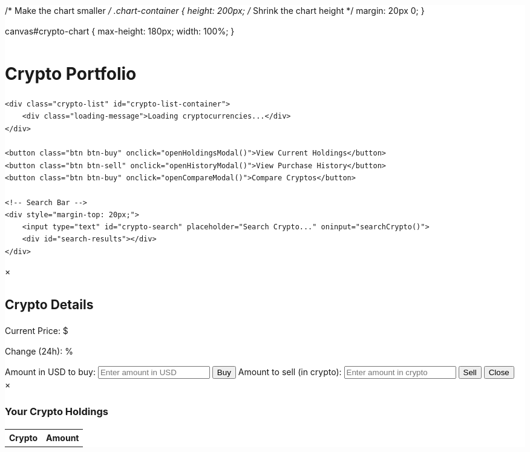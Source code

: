 /* Make the chart smaller */
.chart-container {
    height: 200px; /* Shrink the chart height */
    margin: 20px 0;
}

canvas#crypto-chart {
    max-height: 180px;
    width: 100%;
}
</style>

<div class="container">
    <h1>Crypto Portfolio</h1>
    

    
    <div class="crypto-list" id="crypto-list-container">
        <div class="loading-message">Loading cryptocurrencies...</div>
    </div>
    
    <button class="btn btn-buy" onclick="openHoldingsModal()">View Current Holdings</button>
    <button class="btn btn-sell" onclick="openHistoryModal()">View Purchase History</button>
    <button class="btn btn-buy" onclick="openCompareModal()">Compare Cryptos</button>
        
    <!-- Search Bar -->
    <div style="margin-top: 20px;">
        <input type="text" id="crypto-search" placeholder="Search Crypto..." oninput="searchCrypto()">
        <div id="search-results"></div>
    </div>
</div>


<div class="modal" id="crypto-modal">
    <div class="modal-content">
        <span class="modal-close" onclick="closeModal()">&times;</span>
        <h2 id="modal-crypto-name">Crypto Details</h2>
        <p>Current Price: $<span id="modal-crypto-price"></span></p>
        <p>Change (24h): <span id="modal-crypto-change"></span>%</p>
        <div class="chart-container">
            <canvas id="crypto-chart"></canvas>
        </div>
        <label for="buy-amount">Amount in USD to buy:</label>
        <input type="number" id="buy-amount" placeholder="Enter amount in USD">
        <button class="btn btn-buy" onclick="buyCrypto()">Buy</button>
        <label for="sell-amount">Amount to sell (in crypto):</label>
        <input type="number" id="sell-amount" placeholder="Enter amount in crypto">
        <button class="btn btn-sell" onclick="sellCrypto()">Sell</button>
        <button class="btn btn-close" onclick="closeModal()">Close</button>
    </div>
</div>

<div class="modal" id="holdingsModal">
    <div class="modal-content">
        <span class="modal-close" onclick="closeHoldingsModal()">&times;</span>
        <h3>Your Crypto Holdings</h3>
        <table id="cryptoHoldingsModalTable">
            <tr>
                <th>Crypto</th>
                <th>Amount</th>
            </tr>
        </table>
    </div>
</div>
